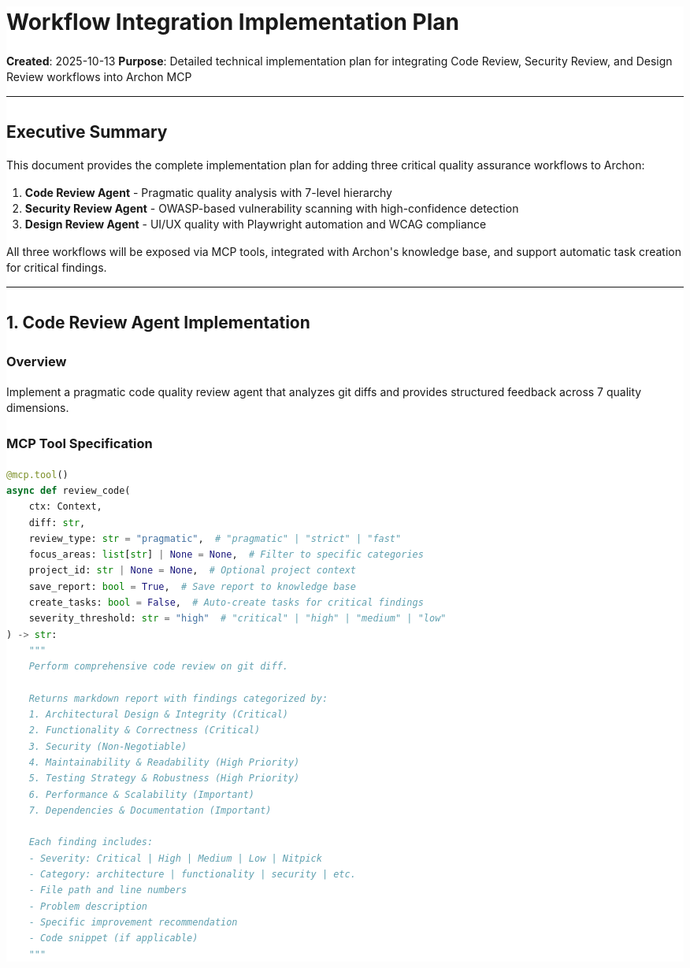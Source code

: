 # Workflow Integration Implementation Plan

**Created**: 2025-10-13
**Purpose**: Detailed technical implementation plan for integrating Code Review, Security Review, and Design Review workflows into Archon MCP

---

## Executive Summary

This document provides the complete implementation plan for adding three critical quality assurance workflows to Archon:

1. **Code Review Agent** - Pragmatic quality analysis with 7-level hierarchy
2. **Security Review Agent** - OWASP-based vulnerability scanning with high-confidence detection
3. **Design Review Agent** - UI/UX quality with Playwright automation and WCAG compliance

All three workflows will be exposed via MCP tools, integrated with Archon's knowledge base, and support automatic task creation for critical findings.

---

## 1. Code Review Agent Implementation

### Overview
Implement a pragmatic code quality review agent that analyzes git diffs and provides structured feedback across 7 quality dimensions.

### MCP Tool Specification

```python
@mcp.tool()
async def review_code(
    ctx: Context,
    diff: str,
    review_type: str = "pragmatic",  # "pragmatic" | "strict" | "fast"
    focus_areas: list[str] | None = None,  # Filter to specific categories
    project_id: str | None = None,  # Optional project context
    save_report: bool = True,  # Save report to knowledge base
    create_tasks: bool = False,  # Auto-create tasks for critical findings
    severity_threshold: str = "high"  # "critical" | "high" | "medium" | "low"
) -> str:
    """
    Perform comprehensive code review on git diff.

    Returns markdown report with findings categorized by:
    1. Architectural Design & Integrity (Critical)
    2. Functionality & Correctness (Critical)
    3. Security (Non-Negotiable)
    4. Maintainability & Readability (High Priority)
    5. Testing Strategy & Robustness (High Priority)
    6. Performance & Scalability (Important)
    7. Dependencies & Documentation (Important)

    Each finding includes:
    - Severity: Critical | High | Medium | Low | Nitpick
    - Category: architecture | functionality | security | etc.
    - File path and line numbers
    - Problem description
    - Specific improvement recommendation
    - Code snippet (if applicable)
    """
```

